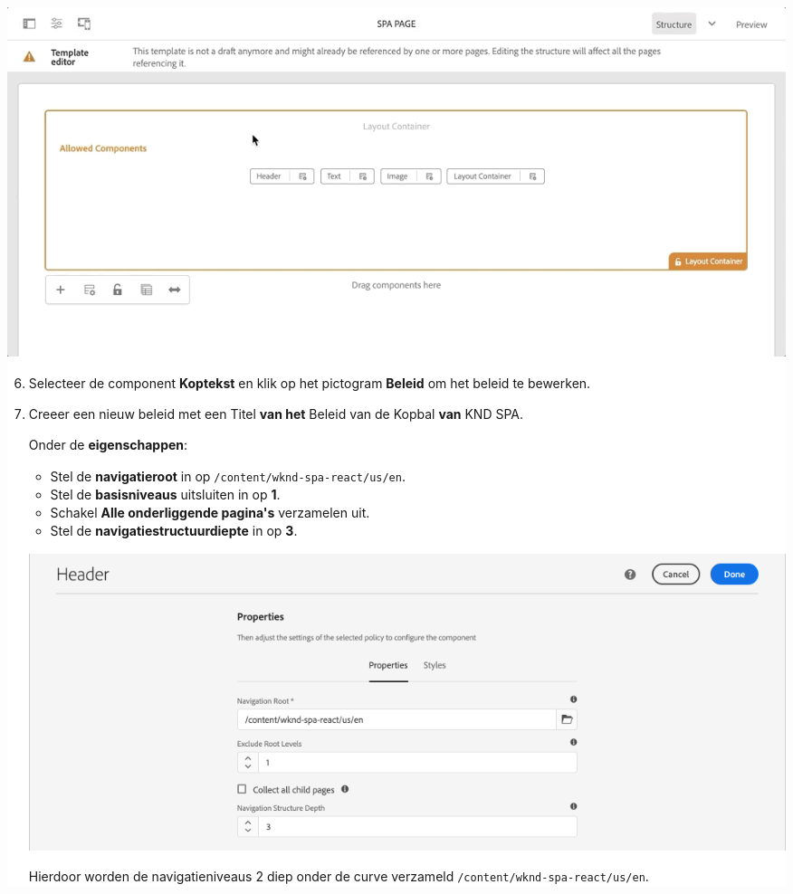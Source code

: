    ![component Header toevoegen aan sjabloon](./assets/navigation-routing/add-header-component.gif)

6. Selecteer de component **Koptekst** en klik op het pictogram **Beleid** om het beleid te bewerken.
7. Creeer een nieuw beleid met een Titel **van het** Beleid van de Kopbal **van** KND SPA.

   Onder de **eigenschappen**:

   * Stel de **navigatieroot** in op `/content/wknd-spa-react/us/en`.
   * Stel de **basisniveaus** uitsluiten in op **1**.
   * Schakel **Alle onderliggende pagina&#39;s** verzamelen uit.
   * Stel de **navigatiestructuurdiepte** in op **3**.

   ![Koptekstbeleid configureren](assets/navigation-routing/header-policy.png)

   Hierdoor worden de navigatieniveaus 2 diep onder de curve verzameld `/content/wknd-spa-react/us/en`.
